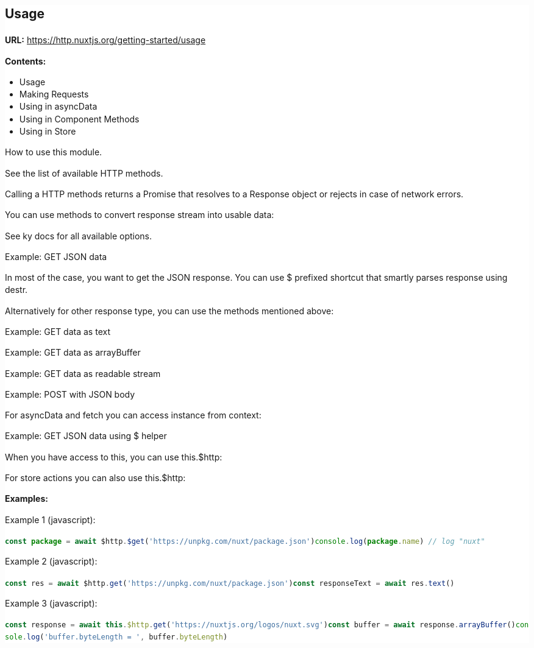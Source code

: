 ## Usage

**URL:** https://http.nuxtjs.org/getting-started/usage

**Contents:**
- Usage
- Making Requests
- Using in asyncData
- Using in Component Methods
- Using in Store

How to use this module.

See the list of available HTTP methods.

Calling a HTTP methods returns a Promise that resolves to a Response object or rejects in case of network errors.

You can use methods to convert response stream into usable data:

See ky docs for all available options.

Example: GET JSON data

In most of the case, you want to get the JSON response. You can use $ prefixed shortcut that smartly parses response using destr.

Alternatively for other response type, you can use the methods mentioned above:

Example: GET data as text

Example: GET data as arrayBuffer

Example: GET data as readable stream

Example: POST with JSON body

For asyncData and fetch you can access instance from context:

Example: GET JSON data using $ helper

When you have access to this, you can use this.$http:

For store actions you can also use this.$http:

**Examples:**

Example 1 (javascript):
```javascript
const package = await $http.$get('https://unpkg.com/nuxt/package.json')console.log(package.name) // log "nuxt"
```

Example 2 (javascript):
```javascript
const res = await $http.get('https://unpkg.com/nuxt/package.json')const responseText = await res.text()
```

Example 3 (javascript):
```javascript
const response = await this.$http.get('https://nuxtjs.org/logos/nuxt.svg')const buffer = await response.arrayBuffer()console.log('buffer.byteLength = ', buffer.byteLength)
```
